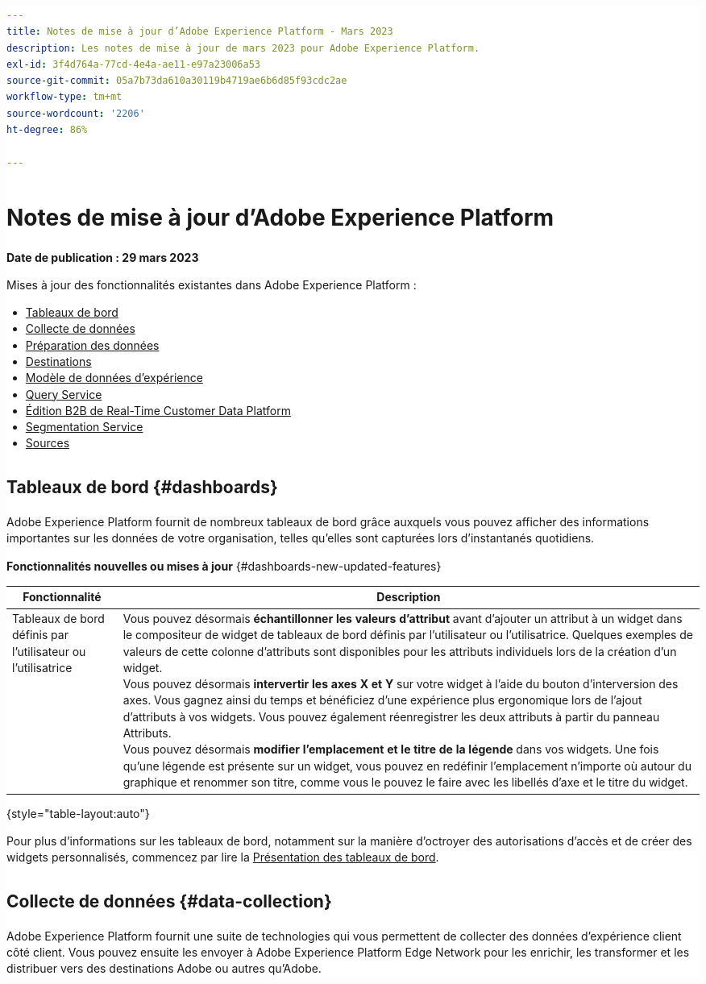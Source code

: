 ```yaml
---
title: Notes de mise à jour d’Adobe Experience Platform - Mars 2023
description: Les notes de mise à jour de mars 2023 pour Adobe Experience Platform.
exl-id: 3f4d764a-77cd-4e4a-ae11-e97a23006a53
source-git-commit: 05a7b73da610a30119b4719ae6b6d85f93cdc2ae
workflow-type: tm+mt
source-wordcount: '2206'
ht-degree: 86%

---
```


# Notes de mise à jour d’Adobe Experience Platform

**Date de publication : 29 mars 2023**

Mises à jour des fonctionnalités existantes dans Adobe Experience Platform :

- [Tableaux de bord](#dashboards)
- [Collecte de données](#data-collection)
- [Préparation des données](#data-prep)
- [Destinations](#destinations)
- [Modèle de données d’expérience](#xdm)
- [Query Service](#query-service)
- [Édition B2B de Real-Time Customer Data Platform](#b2b)
- [Segmentation Service](#segmentation)
- [Sources](#sources)

## Tableaux de bord {#dashboards}

Adobe Experience Platform fournit de nombreux tableaux de bord grâce auxquels vous pouvez afficher des informations importantes sur les données de votre organisation, telles quʼelles sont capturées lors dʼinstantanés quotidiens.

**Fonctionnalités nouvelles ou mises à jour** {#dashboards-new-updated-features}

| Fonctionnalité | Description |
| --- | --- |
| Tableaux de bord définis par l’utilisateur ou l’utilisatrice | Vous pouvez désormais **échantillonner les valeurs d’attribut** avant d’ajouter un attribut à un widget dans le compositeur de widget de tableaux de bord définis par l’utilisateur ou l’utilisatrice. Quelques exemples de valeurs de cette colonne d’attributs sont disponibles pour les attributs individuels lors de la création d’un widget.<br>Vous pouvez désormais **intervertir les axes X et Y** sur votre widget à l’aide du bouton d’interversion des axes. Vous gagnez ainsi du temps et bénéficiez d’une expérience plus ergonomique lors de l’ajout d’attributs à vos widgets. Vous pouvez également réenregistrer les deux attributs à partir du panneau Attributs.<br>Vous pouvez désormais **modifier l’emplacement et le titre de la légende** dans vos widgets. Une fois qu’une légende est présente sur un widget, vous pouvez en redéfinir l’emplacement n’importe où autour du graphique et renommer son titre, comme vous le pouvez le faire avec les libellés d’axe et le titre du widget. |

{style="table-layout:auto"}

Pour plus dʼinformations sur les tableaux de bord, notamment sur la manière dʼoctroyer des autorisations dʼaccès et de créer des widgets personnalisés, commencez par lire la [Présentation des tableaux de bord](../../dashboards/home.md).

## Collecte de données {#data-collection}

Adobe Experience Platform fournit une suite de technologies qui vous permettent de collecter des données d’expérience client côté client. Vous pouvez ensuite les envoyer à Adobe Experience Platform Edge Network pour les enrichir, les transformer et les distribuer vers des destinations Adobe ou autres qu’Adobe.
